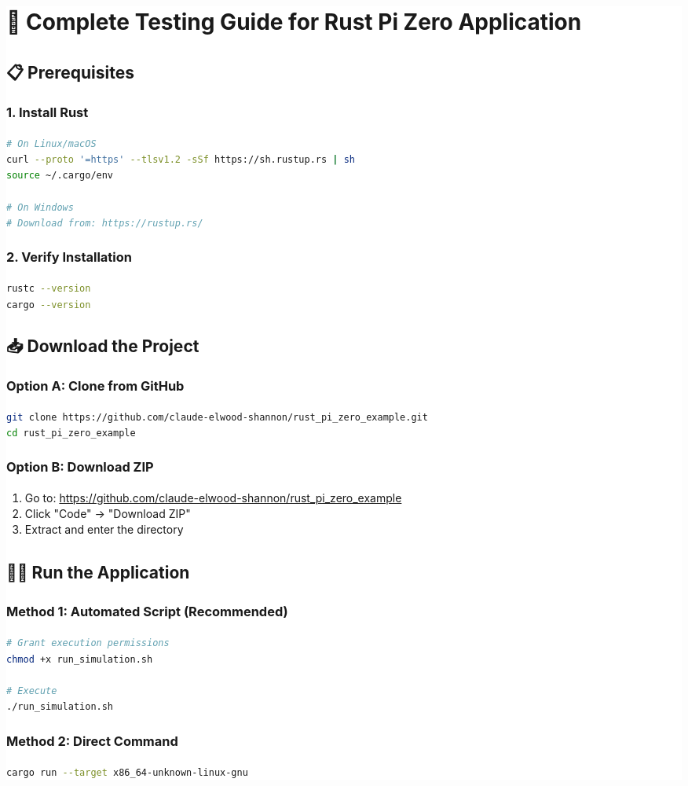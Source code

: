 # 🚀 Complete Testing Guide for Rust Pi Zero Application

## 📋 Prerequisites

### 1. Install Rust
```bash
# On Linux/macOS
curl --proto '=https' --tlsv1.2 -sSf https://sh.rustup.rs | sh
source ~/.cargo/env

# On Windows
# Download from: https://rustup.rs/
```

### 2. Verify Installation
```bash
rustc --version
cargo --version
```

## 📥 Download the Project

### Option A: Clone from GitHub
```bash
git clone https://github.com/claude-elwood-shannon/rust_pi_zero_example.git
cd rust_pi_zero_example
```

### Option B: Download ZIP
1. Go to: https://github.com/claude-elwood-shannon/rust_pi_zero_example
2. Click "Code" → "Download ZIP"
3. Extract and enter the directory

## 🏃‍♂️ Run the Application

### Method 1: Automated Script (Recommended)
```bash
# Grant execution permissions
chmod +x run_simulation.sh

# Execute
./run_simulation.sh
```

### Method 2: Direct Command
```bash
cargo run --target x86_64-unknown-linux-gnu
```
